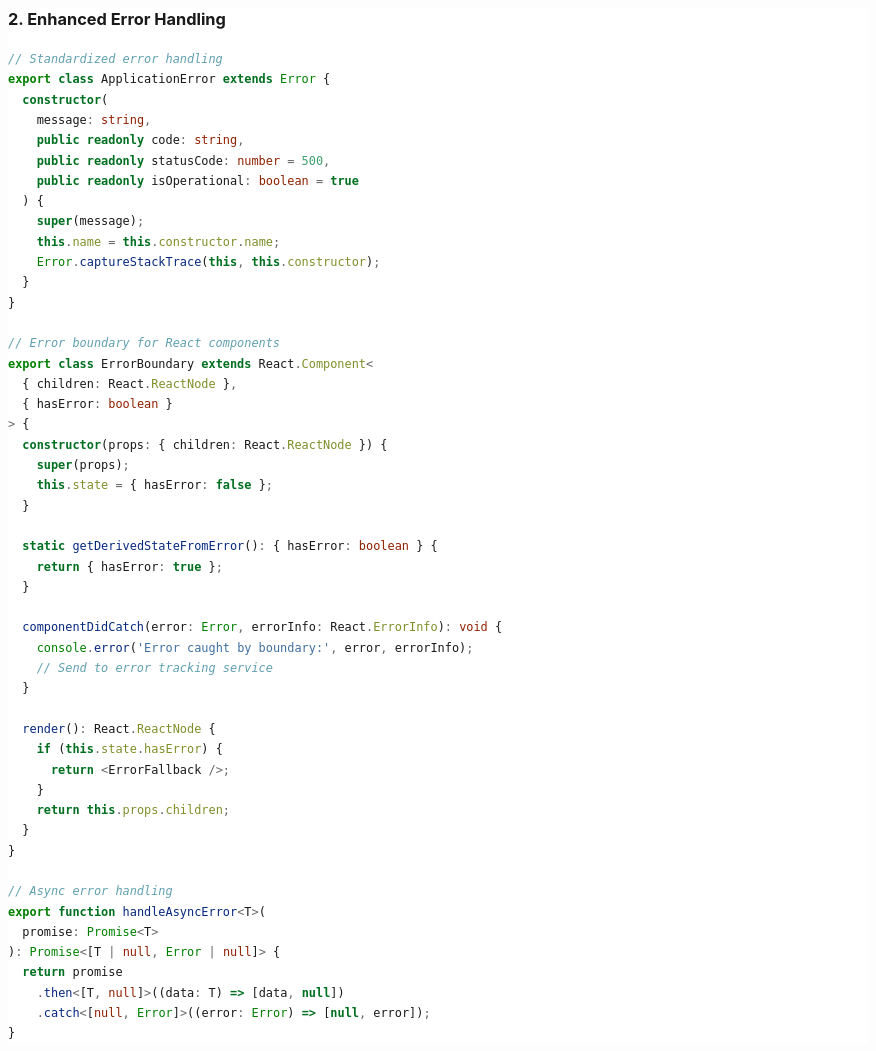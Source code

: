 ### 2. Enhanced Error Handling
```typescript
// Standardized error handling
export class ApplicationError extends Error {
  constructor(
    message: string,
    public readonly code: string,
    public readonly statusCode: number = 500,
    public readonly isOperational: boolean = true
  ) {
    super(message);
    this.name = this.constructor.name;
    Error.captureStackTrace(this, this.constructor);
  }
}

// Error boundary for React components
export class ErrorBoundary extends React.Component<
  { children: React.ReactNode },
  { hasError: boolean }
> {
  constructor(props: { children: React.ReactNode }) {
    super(props);
    this.state = { hasError: false };
  }

  static getDerivedStateFromError(): { hasError: boolean } {
    return { hasError: true };
  }

  componentDidCatch(error: Error, errorInfo: React.ErrorInfo): void {
    console.error('Error caught by boundary:', error, errorInfo);
    // Send to error tracking service
  }

  render(): React.ReactNode {
    if (this.state.hasError) {
      return <ErrorFallback />;
    }
    return this.props.children;
  }
}

// Async error handling
export function handleAsyncError<T>(
  promise: Promise<T>
): Promise<[T | null, Error | null]> {
  return promise
    .then<[T, null]>((data: T) => [data, null])
    .catch<[null, Error]>((error: Error) => [null, error]);
}
```
